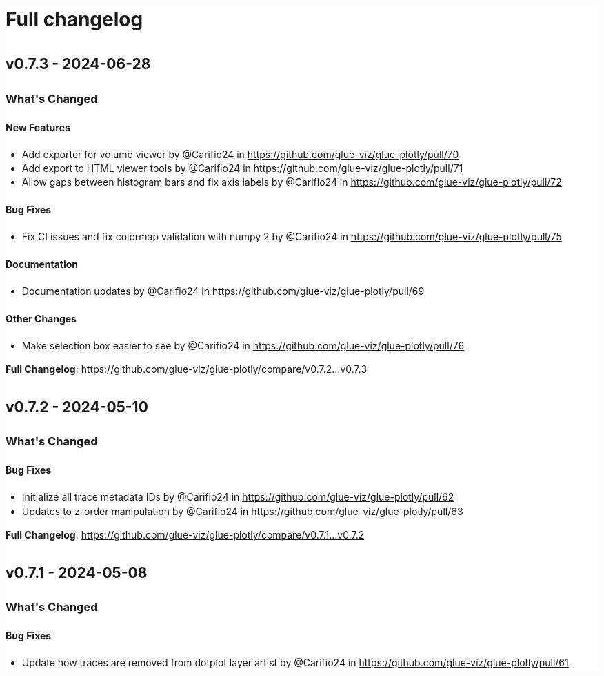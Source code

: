 # Full changelog

## v0.7.3 - 2024-06-28


### What's Changed

#### New Features

* Add exporter for volume viewer by @Carifio24 in https://github.com/glue-viz/glue-plotly/pull/70
* Add export to HTML viewer tools by @Carifio24 in https://github.com/glue-viz/glue-plotly/pull/71
* Allow gaps between histogram bars and fix axis labels by @Carifio24 in https://github.com/glue-viz/glue-plotly/pull/72

#### Bug Fixes

* Fix CI issues and fix colormap validation with numpy 2 by @Carifio24 in https://github.com/glue-viz/glue-plotly/pull/75

#### Documentation

* Documentation updates by @Carifio24 in https://github.com/glue-viz/glue-plotly/pull/69

#### Other Changes

* Make selection box easier to see by @Carifio24 in https://github.com/glue-viz/glue-plotly/pull/76

**Full Changelog**: https://github.com/glue-viz/glue-plotly/compare/v0.7.2...v0.7.3

## v0.7.2 - 2024-05-10


### What's Changed

#### Bug Fixes

* Initialize all trace metadata IDs by @Carifio24 in https://github.com/glue-viz/glue-plotly/pull/62
* Updates to z-order manipulation by @Carifio24 in https://github.com/glue-viz/glue-plotly/pull/63

**Full Changelog**: https://github.com/glue-viz/glue-plotly/compare/v0.7.1...v0.7.2

## v0.7.1 - 2024-05-08


### What's Changed

#### Bug Fixes

* Update how traces are removed from dotplot layer artist by @Carifio24 in https://github.com/glue-viz/glue-plotly/pull/61
